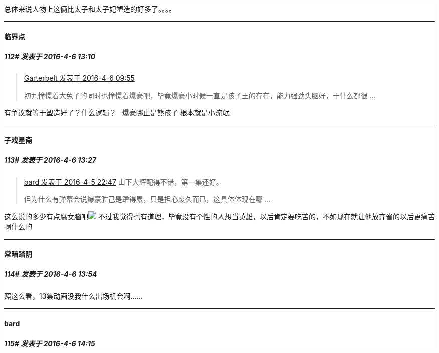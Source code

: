 总体来说人物上这俩比太子和太子妃塑造的好多了。。。。







-----

####  临界点  
##### 112#       发表于 2016-4-6 13:10



<blockquote><a href="httphttps://bbs.saraba1st.com/2b/forum.php?mod=redirect&amp;goto=findpost&amp;pid=32055575&amp;ptid=1204121" target="_blank">Garterbelt 发表于 2016-4-6 09:55</a>

初九憧憬着大兔子的同时也憧憬着爆豪吧，毕竟爆豪小时候一直是孩子王的存在，能力强劲头脑好，干什么都很 ...</blockquote>
有争议就等于塑造好了？什么逻辑？   爆豪哪止是熊孩子 根本就是小流氓    







-----

####  子戏星斋  
##### 113#       发表于 2016-4-6 13:27



<blockquote><a href="httphttps://bbs.saraba1st.com/2b/forum.php?mod=redirect&amp;amp;goto=findpost&amp;amp;pid=32052770&amp;amp;ptid=1204121" target="_blank">bard 发表于 2016-4-5 22:47</a>
山下大辉配得不错，第一集还好。


但为什么有弹幕会说爆豪胜己是蹭得累，只是担心废久而已，这具体体现在哪 ...</blockquote>
这么说的多少有点腐女脑吧<img src="https://static.saraba1st.com/image/smiley/normal/105.gif" referrerpolicy="no-referrer">
不过我觉得也有道理，毕竟没有个性的人想当英雄，以后肯定要吃苦的，不如现在就让他放弃省的以后更痛苦啊什么的







-----

####  常暗踏阴  
##### 114#       发表于 2016-4-6 13:54




照这么看，13集动画没我什么出场机会啊……







-----

####  bard  
##### 115#       发表于 2016-4-6 14:15
